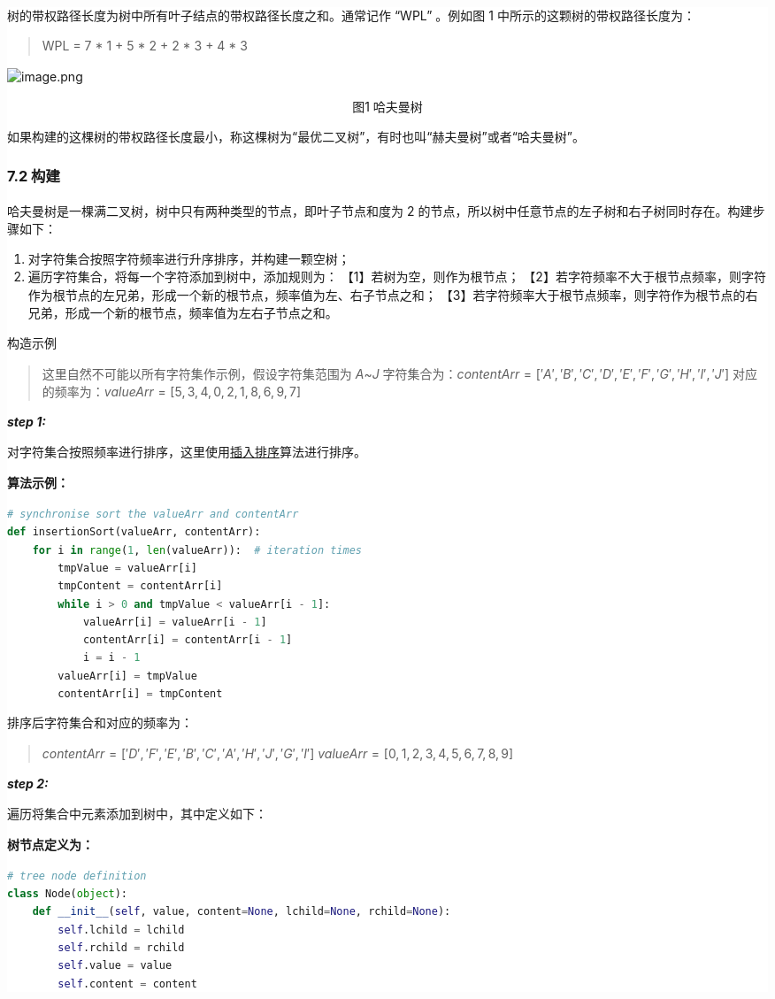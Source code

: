 树的带权路径长度为树中所有叶子结点的带权路径长度之和。通常记作 “WPL” 。例如图 1 中所示的这颗树的带权路径长度为：

> WPL = 7 * 1 + 5 * 2 + 2 * 3 + 4 * 3

![image.png](https://ae04.alicdn.com/kf/H9ce568b9d7bd41a6b56a181d13079eddD.png)

<center>图1 哈夫曼树</center>

如果构建的这棵树的带权路径长度最小，称这棵树为“最优二叉树”，有时也叫“赫夫曼树”或者“哈夫曼树”。

### 7.2 构建

哈夫曼树是一棵满二叉树，树中只有两种类型的节点，即叶子节点和度为 2 的节点，所以树中任意节点的左子树和右子树同时存在。构建步骤如下：

1. 对字符集合按照字符频率进行升序排序，并构建一颗空树；
2. 遍历字符集合，将每一个字符添加到树中，添加规则为：
   【1】若树为空，则作为根节点；
   【2】若字符频率不大于根节点频率，则字符作为根节点的左兄弟，形成一个新的根节点，频率值为左、右子节点之和；
   【3】若字符频率大于根节点频率，则字符作为根节点的右兄弟，形成一个新的根节点，频率值为左右子节点之和。

构造示例

> 这里自然不可能以所有字符集作示例，假设字符集范围为 $A$~$J$
> 字符集合为：$contentArr = ['A', 'B', 'C', 'D', 'E', 'F', 'G', 'H', 'I', 'J']$
> 对应的频率为：$valueArr = [5, 3, 4, 0, 2, 1, 8, 6, 9, 7]$

***step 1:***

对字符集合按照频率进行排序，这里使用[插入排序](https://www.jianshu.com/p/c156fe81ff06)算法进行排序。

**算法示例：**

```python
# synchronise sort the valueArr and contentArr
def insertionSort(valueArr, contentArr):
    for i in range(1, len(valueArr)):  # iteration times
        tmpValue = valueArr[i]
        tmpContent = contentArr[i]
        while i > 0 and tmpValue < valueArr[i - 1]:
            valueArr[i] = valueArr[i - 1]
            contentArr[i] = contentArr[i - 1]
            i = i - 1
        valueArr[i] = tmpValue
        contentArr[i] = tmpContent
```

排序后字符集合和对应的频率为：

> $contentArr = ['D', 'F', 'E', 'B', 'C', 'A', 'H', 'J', 'G', 'I']$
> $valueArr = [0, 1, 2, 3, 4, 5, 6, 7, 8, 9]$

***step 2:***

遍历将集合中元素添加到树中，其中定义如下：

**树节点定义为：**

```python
# tree node definition
class Node(object):
    def __init__(self, value, content=None, lchild=None, rchild=None):
        self.lchild = lchild
        self.rchild = rchild
        self.value = value
        self.content = content
```
